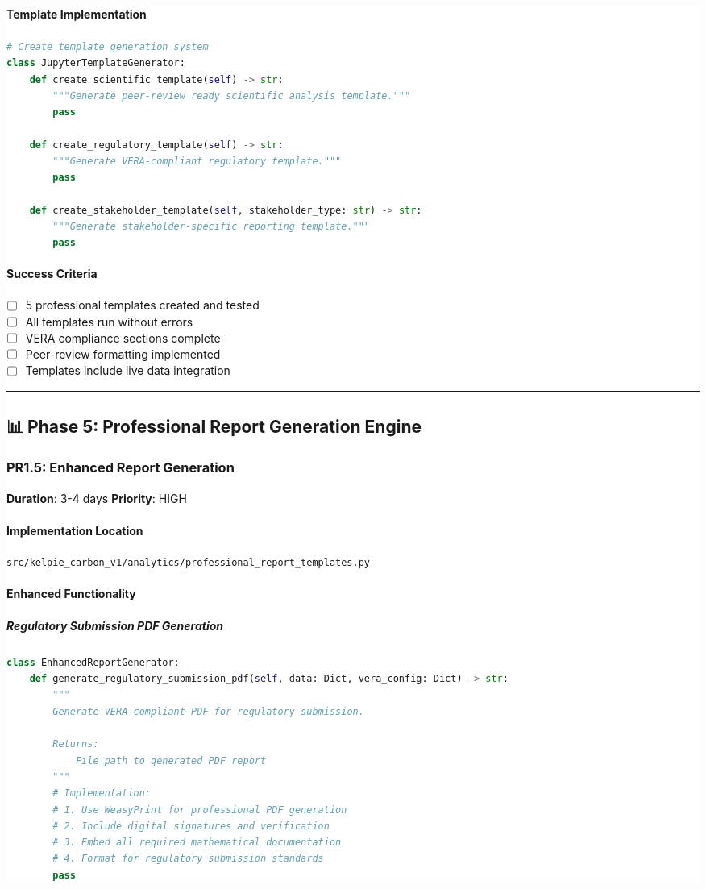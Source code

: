 #### **Template Implementation**
```python
# Create template generation system
class JupyterTemplateGenerator:
    def create_scientific_template(self) -> str:
        """Generate peer-review ready scientific analysis template."""
        pass

    def create_regulatory_template(self) -> str:
        """Generate VERA-compliant regulatory template."""
        pass

    def create_stakeholder_template(self, stakeholder_type: str) -> str:
        """Generate stakeholder-specific reporting template."""
        pass
```

#### **Success Criteria**
- [ ] 5 professional templates created and tested
- [ ] All templates run without errors
- [ ] VERA compliance sections complete
- [ ] Peer-review formatting implemented
- [ ] Templates include live data integration

---

## 📊 **Phase 5: Professional Report Generation Engine**

### **PR1.5: Enhanced Report Generation**
**Duration**: 3-4 days
**Priority**: HIGH

#### **Implementation Location**
`src/kelpie_carbon_v1/analytics/professional_report_templates.py`

#### **Enhanced Functionality**

##### **Regulatory Submission PDF Generation**
```python
class EnhancedReportGenerator:
    def generate_regulatory_submission_pdf(self, data: Dict, vera_config: Dict) -> str:
        """
        Generate VERA-compliant PDF for regulatory submission.

        Returns:
            File path to generated PDF report
        """
        # Implementation:
        # 1. Use WeasyPrint for professional PDF generation
        # 2. Include digital signatures and verification
        # 3. Embed all required mathematical documentation
        # 4. Format for regulatory submission standards
        pass
```
